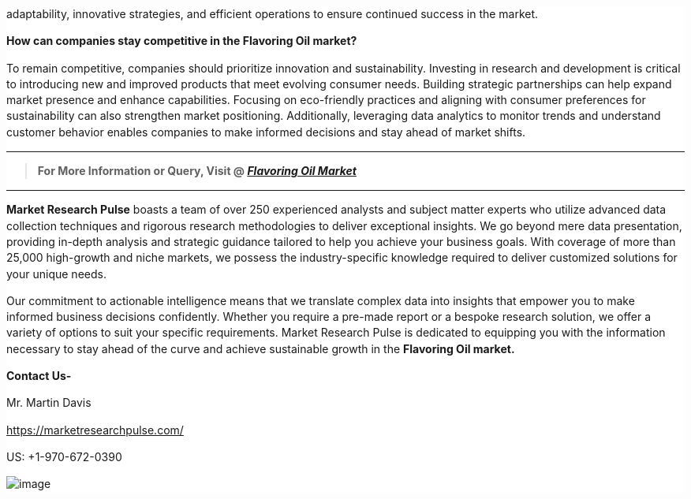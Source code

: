 adaptability, innovative strategies, and efficient operations to ensure continued success in the market.</p><p><strong>How can companies stay competitive in the Flavoring Oil market?</strong></p><p>To remain competitive, companies should prioritize innovation and sustainability. Investing in research and development is critical to introducing new and improved products that meet evolving consumer needs. Building strategic partnerships can help expand market presence and enhance capabilities. Focusing on eco-friendly practices and aligning with consumer preferences for sustainability can also strengthen market positioning. Additionally, leveraging data analytics to monitor trends and understand customer behavior enables companies to make informed decisions and stay ahead of market shifts.</p><hr /><blockquote><p><strong>For More Information or Query, Visit @&nbsp;<em><a href="https://marketresearchpulse.com/report/133449/flavoring-oil-market?utm_source=Linkedin&utm_medium=022">Flavoring Oil Market</a></em></strong></p></blockquote><hr /><p><strong>Market Research Pulse</strong> boasts a team of over 250 experienced analysts and subject matter experts who utilize advanced data collection techniques and rigorous research methodologies to deliver exceptional insights. We go beyond mere data presentation, providing in-depth analysis and strategic guidance tailored to help you achieve your business goals. With coverage of more than 25,000 high-growth and niche markets, we possess the industry-specific knowledge required to deliver customized solutions for your unique needs.</p><p>Our commitment to actionable intelligence means that we translate complex data into insights that empower you to make informed business decisions confidently. Whether you require a pre-made report or a bespoke research solution, we offer a variety of options to suit your specific requirements. Market Research Pulse is dedicated to equipping you with the information necessary to stay ahead of the curve and achieve sustainable growth in the <strong>Flavoring Oil market.</strong></p><p><strong>Contact Us-</strong></p><p>Mr. Martin Davis</p><p>https://marketresearchpulse.com/</p><p>US: +1-970-672-0390</p>
![image](https://github.com/user-attachments/assets/7387a687-d63f-4559-a551-046a79c72ab6)
